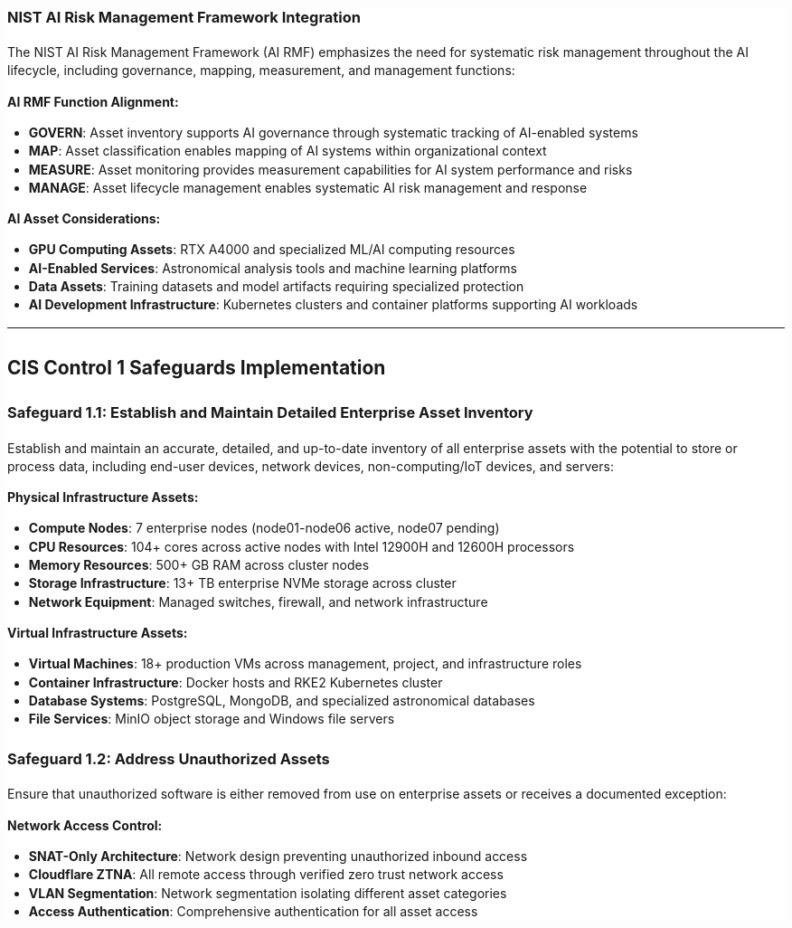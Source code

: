 ### **NIST AI Risk Management Framework Integration**

The NIST AI Risk Management Framework (AI RMF) emphasizes the need for systematic risk management throughout the AI lifecycle, including governance, mapping, measurement, and management functions:

**AI RMF Function Alignment:**
- **GOVERN**: Asset inventory supports AI governance through systematic tracking of AI-enabled systems
- **MAP**: Asset classification enables mapping of AI systems within organizational context
- **MEASURE**: Asset monitoring provides measurement capabilities for AI system performance and risks
- **MANAGE**: Asset lifecycle management enables systematic AI risk management and response

**AI Asset Considerations:**
- **GPU Computing Assets**: RTX A4000 and specialized ML/AI computing resources
- **AI-Enabled Services**: Astronomical analysis tools and machine learning platforms
- **Data Assets**: Training datasets and model artifacts requiring specialized protection
- **AI Development Infrastructure**: Kubernetes clusters and container platforms supporting AI workloads

---

## **CIS Control 1 Safeguards Implementation**

### **Safeguard 1.1: Establish and Maintain Detailed Enterprise Asset Inventory**

Establish and maintain an accurate, detailed, and up-to-date inventory of all enterprise assets with the potential to store or process data, including end-user devices, network devices, non-computing/IoT devices, and servers:

**Physical Infrastructure Assets:**
- **Compute Nodes**: 7 enterprise nodes (node01-node06 active, node07 pending)
- **CPU Resources**: 104+ cores across active nodes with Intel 12900H and 12600H processors
- **Memory Resources**: 500+ GB RAM across cluster nodes
- **Storage Infrastructure**: 13+ TB enterprise NVMe storage across cluster
- **Network Equipment**: Managed switches, firewall, and network infrastructure

**Virtual Infrastructure Assets:**
- **Virtual Machines**: 18+ production VMs across management, project, and infrastructure roles
- **Container Infrastructure**: Docker hosts and RKE2 Kubernetes cluster
- **Database Systems**: PostgreSQL, MongoDB, and specialized astronomical databases
- **File Services**: MinIO object storage and Windows file servers

### **Safeguard 1.2: Address Unauthorized Assets**

Ensure that unauthorized software is either removed from use on enterprise assets or receives a documented exception:

**Network Access Control:**
- **SNAT-Only Architecture**: Network design preventing unauthorized inbound access
- **Cloudflare ZTNA**: All remote access through verified zero trust network access
- **VLAN Segmentation**: Network segmentation isolating different asset categories
- **Access Authentication**: Comprehensive authentication for all asset access
